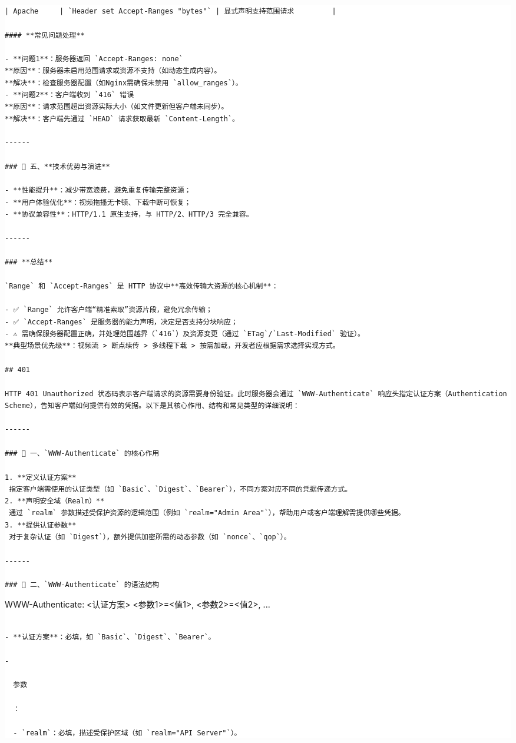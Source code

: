   ```
| Apache     | `Header set Accept-Ranges "bytes"` | 显式声明支持范围请求         |

#### **常见问题处理**

- **问题1**：服务器返回 `Accept-Ranges: none`
  ​**原因**​：服务器未启用范围请求或资源不支持（如动态生成内容）。
  ​**解决**​：检查服务器配置（如Nginx需确保未禁用 `allow_ranges`）。
- **问题2**：客户端收到 `416` 错误
  ​**原因**​：请求范围超出资源实际大小（如文件更新但客户端未同步）。
  ​**解决**​：客户端先通过 `HEAD` 请求获取最新 `Content-Length`。

------

### 💎 五、**技术优势与演进**

- **性能提升**：减少带宽浪费，避免重复传输完整资源；
- **用户体验优化**：视频拖播无卡顿、下载中断可恢复；
- **协议兼容性**：HTTP/1.1 原生支持，与 HTTP/2、HTTP/3 完全兼容。

------

### **总结**

`Range` 和 `Accept-Ranges` 是 HTTP 协议中**高效传输大资源的核心机制**：

- ✅ `Range` 允许客户端“精准索取”资源片段，避免冗余传输；
- ✅ `Accept-Ranges` 是服务器的能力声明，决定是否支持分块响应；
- ⚠️ 需确保服务器配置正确，并处理范围越界（`416`）及资源变更（通过 `ETag`/`Last-Modified` 验证）。
  ​**典型场景优先级**​：视频流 > 断点续传 > 多线程下载 > 按需加载，开发者应根据需求选择实现方式。

## 401

HTTP 401 Unauthorized 状态码表示客户端请求的资源需要身份验证。此时服务器会通过 `WWW-Authenticate` 响应头指定认证方案（Authentication Scheme），告知客户端如何提供有效的凭据。以下是其核心作用、结构和常见类型的详细说明：

------

### 🔑 一、`WWW-Authenticate` 的核心作用

1. **定义认证方案**
   指定客户端需使用的认证类型（如 `Basic`、`Digest`、`Bearer`），不同方案对应不同的凭据传递方式。
2. **声明安全域（Realm）**
   通过 `realm` 参数描述受保护资源的逻辑范围（例如 `realm="Admin Area"`），帮助用户或客户端理解需提供哪些凭据。
3. **提供认证参数**
   对于复杂认证（如 `Digest`），额外提供加密所需的动态参数（如 `nonce`、`qop`）。

------

### 🧩 二、`WWW-Authenticate` 的语法结构

```
WWW-Authenticate: <认证方案> <参数1>=<值1>, <参数2>=<值2>, ...
```

- **认证方案**：必填，如 `Basic`、`Digest`、`Bearer`。

- 

  参数

  ：

  - `realm`：必填，描述受保护区域（如 `realm="API Server"`）。
```